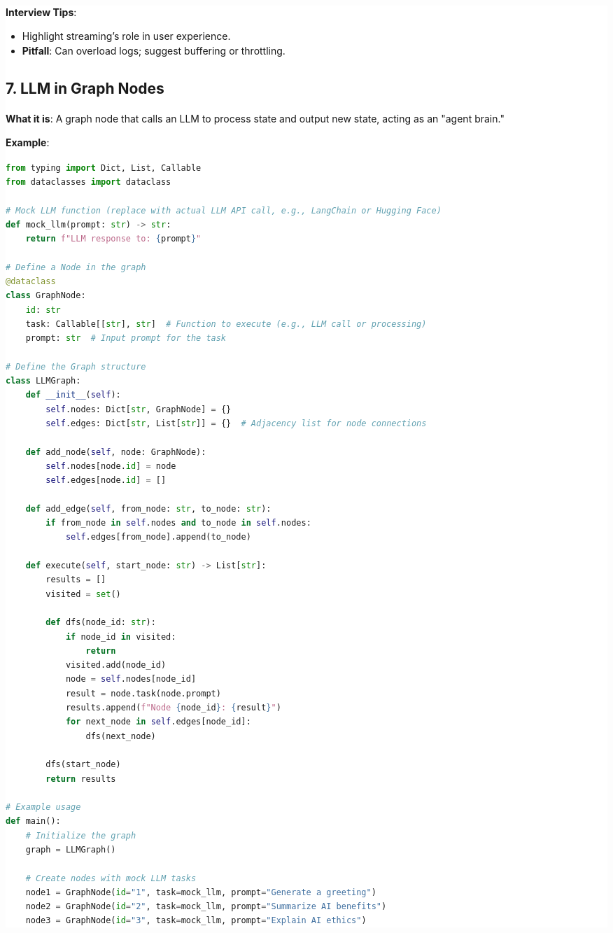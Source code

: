 **Interview Tips**:
- Highlight streaming’s role in user experience.
- **Pitfall**: Can overload logs; suggest buffering or throttling.

## 7. LLM in Graph Nodes
**What it is**: A graph node that calls an LLM to process state and output new state, acting as an "agent brain."

**Example**:
```python
from typing import Dict, List, Callable
from dataclasses import dataclass

# Mock LLM function (replace with actual LLM API call, e.g., LangChain or Hugging Face)
def mock_llm(prompt: str) -> str:
    return f"LLM response to: {prompt}"

# Define a Node in the graph
@dataclass
class GraphNode:
    id: str
    task: Callable[[str], str]  # Function to execute (e.g., LLM call or processing)
    prompt: str  # Input prompt for the task

# Define the Graph structure
class LLMGraph:
    def __init__(self):
        self.nodes: Dict[str, GraphNode] = {}
        self.edges: Dict[str, List[str]] = {}  # Adjacency list for node connections

    def add_node(self, node: GraphNode):
        self.nodes[node.id] = node
        self.edges[node.id] = []

    def add_edge(self, from_node: str, to_node: str):
        if from_node in self.nodes and to_node in self.nodes:
            self.edges[from_node].append(to_node)

    def execute(self, start_node: str) -> List[str]:
        results = []
        visited = set()

        def dfs(node_id: str):
            if node_id in visited:
                return
            visited.add(node_id)
            node = self.nodes[node_id]
            result = node.task(node.prompt)
            results.append(f"Node {node_id}: {result}")
            for next_node in self.edges[node_id]:
                dfs(next_node)

        dfs(start_node)
        return results

# Example usage
def main():
    # Initialize the graph
    graph = LLMGraph()

    # Create nodes with mock LLM tasks
    node1 = GraphNode(id="1", task=mock_llm, prompt="Generate a greeting")
    node2 = GraphNode(id="2", task=mock_llm, prompt="Summarize AI benefits")
    node3 = GraphNode(id="3", task=mock_llm, prompt="Explain AI ethics")
```